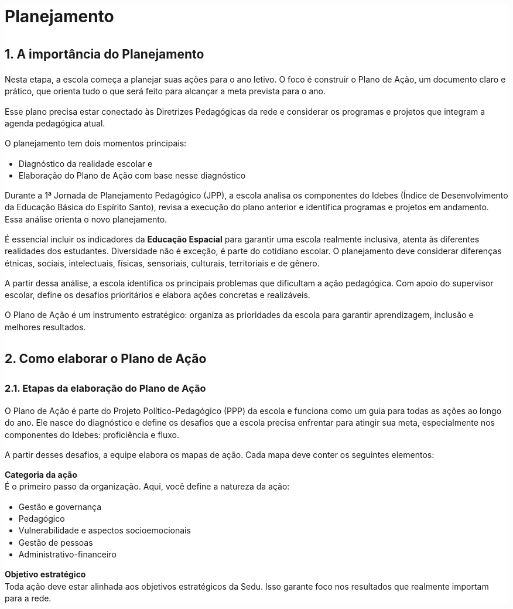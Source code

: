 # Planejamento

## 1. A importância do Planejamento

Nesta etapa, a escola começa a planejar suas ações para o ano letivo. O foco é construir o Plano de Ação, um documento claro e prático, que orienta tudo o que será feito para alcançar a meta prevista para o ano.

Esse plano precisa estar conectado às Diretrizes Pedagógicas da rede e considerar os programas e projetos que integram a agenda pedagógica atual.

O planejamento tem dois momentos principais:

-   Diagnóstico da realidade escolar e
-   Elaboração do Plano de Ação com base nesse diagnóstico

Durante a 1ª Jornada de Planejamento Pedagógico (JPP), a escola analisa os componentes do Idebes (Índice de Desenvolvimento da Educação Básica do Espírito Santo), revisa a execução do plano anterior e identifica programas e projetos em andamento. Essa análise orienta o novo planejamento.

É essencial incluir os indicadores da **Educação Espacial** para garantir uma escola realmente inclusiva, atenta às diferentes realidades dos estudantes. Diversidade não é exceção, é parte do cotidiano escolar. O planejamento deve considerar diferenças étnicas, sociais, intelectuais, físicas, sensoriais, culturais, territoriais e de gênero.

A partir dessa análise, a escola identifica os principais problemas que dificultam a ação pedagógica. Com apoio do supervisor escolar, define os desafios prioritários e elabora ações concretas e realizáveis.

O Plano de Ação é um instrumento estratégico: organiza as prioridades da escola para garantir aprendizagem, inclusão e melhores resultados.

## 2. Como elaborar o Plano de Ação

### 2.1. Etapas da elaboração do Plano de Ação

O Plano de Ação é parte do Projeto Político-Pedagógico (PPP) da escola e funciona como um guia para todas as ações ao longo do ano. Ele nasce do diagnóstico e define os desafios que a escola precisa enfrentar para atingir sua meta, especialmente nos componentes do Idebes: proficiência e fluxo.

A partir desses desafios, a equipe elabora os mapas de ação. Cada mapa deve conter os seguintes elementos:

**Categoria da ação**  
É o primeiro passo da organização. Aqui, você define a natureza da ação:

-   Gestão e governança
-   Pedagógico
-   Vulnerabilidade e aspectos socioemocionais
-   Gestão de pessoas
-   Administrativo-financeiro

**Objetivo estratégico**  
Toda ação deve estar alinhada aos objetivos estratégicos da Sedu. Isso garante foco nos resultados que realmente importam para a rede.

